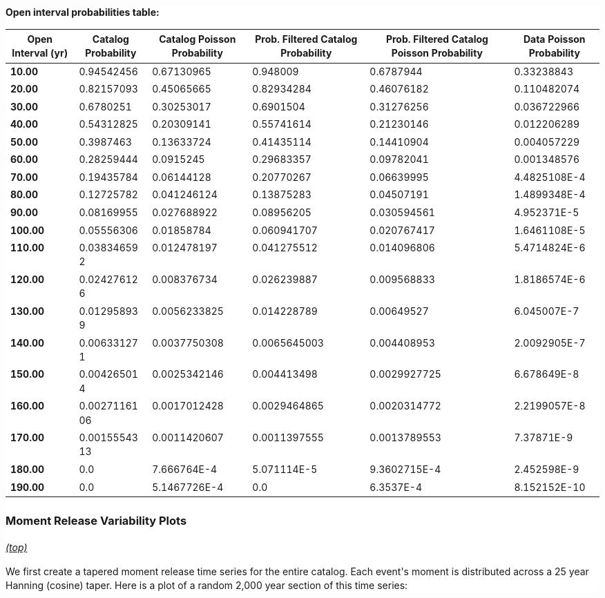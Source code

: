 
**Open interval probabilities table:**

| **Open Interval (yr)** | Catalog Probability | Catalog Poisson Probability | Prob. Filtered Catalog Probability | Prob. Filtered Catalog Poisson Probability | Data Poisson Probability |
|-----|-----|-----|-----|-----|-----|
| **10.00** | 0.94542456 | 0.67130965 | 0.948009 | 0.6787944 | 0.33238843 |
| **20.00** | 0.82157093 | 0.45065665 | 0.82934284 | 0.46076182 | 0.110482074 |
| **30.00** | 0.6780251 | 0.30253017 | 0.6901504 | 0.31276256 | 0.036722966 |
| **40.00** | 0.54312825 | 0.20309141 | 0.55741614 | 0.21230146 | 0.012206289 |
| **50.00** | 0.3987463 | 0.13633724 | 0.41435114 | 0.14410904 | 0.004057229 |
| **60.00** | 0.28259444 | 0.0915245 | 0.29683357 | 0.09782041 | 0.001348576 |
| **70.00** | 0.19435784 | 0.06144128 | 0.20770267 | 0.06639995 | 4.4825108E-4 |
| **80.00** | 0.12725782 | 0.041246124 | 0.13875283 | 0.04507191 | 1.4899348E-4 |
| **90.00** | 0.08169955 | 0.027688922 | 0.08956205 | 0.030594561 | 4.952371E-5 |
| **100.00** | 0.05556306 | 0.01858784 | 0.060941707 | 0.020767417 | 1.6461108E-5 |
| **110.00** | 0.038346592 | 0.012478197 | 0.041275512 | 0.014096806 | 5.4714824E-6 |
| **120.00** | 0.024276126 | 0.008376734 | 0.026239887 | 0.009568833 | 1.8186574E-6 |
| **130.00** | 0.012958939 | 0.0056233825 | 0.014228789 | 0.00649527 | 6.045007E-7 |
| **140.00** | 0.006331271 | 0.0037750308 | 0.0065645003 | 0.004408953 | 2.0092905E-7 |
| **150.00** | 0.004265014 | 0.0025342146 | 0.004413498 | 0.0029927725 | 6.678649E-8 |
| **160.00** | 0.0027116106 | 0.0017012428 | 0.0029464865 | 0.0020314772 | 2.2199057E-8 |
| **170.00** | 0.0015554313 | 0.0011420607 | 0.0011397555 | 0.0013789553 | 7.37871E-9 |
| **180.00** | 0.0 | 7.666764E-4 | 5.071114E-5 | 9.3602715E-4 | 2.452598E-9 |
| **190.00** | 0.0 | 5.1467726E-4 | 0.0 | 6.3537E-4 | 8.152152E-10 |

### Moment Release Variability Plots
*[(top)](#bruce-4655)*

We first create a tapered moment release time series for the entire catalog. Each event's moment is distributed across a 25 year Hanning (cosine) taper. Here is a plot of a random 2,000 year section of this time series:
